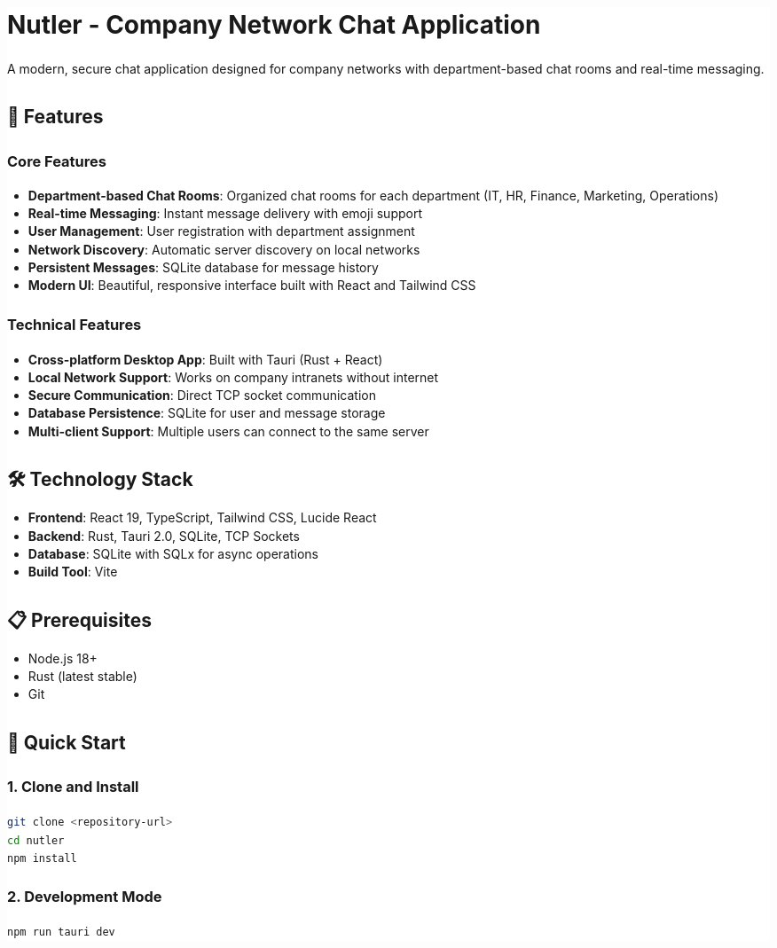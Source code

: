 # Nutler - Company Network Chat Application

A modern, secure chat application designed for company networks with department-based chat rooms and real-time messaging.

## 🚀 Features

### Core Features
- **Department-based Chat Rooms**: Organized chat rooms for each department (IT, HR, Finance, Marketing, Operations)
- **Real-time Messaging**: Instant message delivery with emoji support
- **User Management**: User registration with department assignment
- **Network Discovery**: Automatic server discovery on local networks
- **Persistent Messages**: SQLite database for message history
- **Modern UI**: Beautiful, responsive interface built with React and Tailwind CSS

### Technical Features
- **Cross-platform Desktop App**: Built with Tauri (Rust + React)
- **Local Network Support**: Works on company intranets without internet
- **Secure Communication**: Direct TCP socket communication
- **Database Persistence**: SQLite for user and message storage
- **Multi-client Support**: Multiple users can connect to the same server

## 🛠️ Technology Stack

- **Frontend**: React 19, TypeScript, Tailwind CSS, Lucide React
- **Backend**: Rust, Tauri 2.0, SQLite, TCP Sockets
- **Database**: SQLite with SQLx for async operations
- **Build Tool**: Vite

## 📋 Prerequisites

- Node.js 18+ 
- Rust (latest stable)
- Git

## 🚀 Quick Start

### 1. Clone and Install

```bash
git clone <repository-url>
cd nutler
npm install
```

### 2. Development Mode

```bash
npm run tauri dev
```
